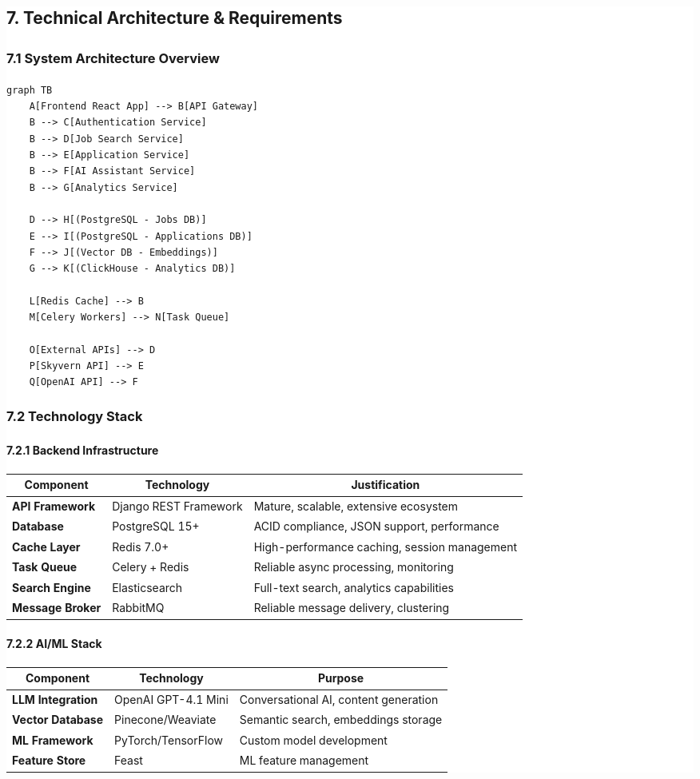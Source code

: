 
## 7. Technical Architecture & Requirements

### 7.1 System Architecture Overview

```mermaid
graph TB
    A[Frontend React App] --> B[API Gateway]
    B --> C[Authentication Service]
    B --> D[Job Search Service]
    B --> E[Application Service]
    B --> F[AI Assistant Service]
    B --> G[Analytics Service]
    
    D --> H[(PostgreSQL - Jobs DB)]
    E --> I[(PostgreSQL - Applications DB)]
    F --> J[(Vector DB - Embeddings)]
    G --> K[(ClickHouse - Analytics DB)]
    
    L[Redis Cache] --> B
    M[Celery Workers] --> N[Task Queue]
    
    O[External APIs] --> D
    P[Skyvern API] --> E
    Q[OpenAI API] --> F
```

### 7.2 Technology Stack

#### 7.2.1 Backend Infrastructure
| **Component** | **Technology** | **Justification** |
|---------------|----------------|-------------------|
| **API Framework** | Django REST Framework | Mature, scalable, extensive ecosystem |
| **Database** | PostgreSQL 15+ | ACID compliance, JSON support, performance |
| **Cache Layer** | Redis 7.0+ | High-performance caching, session management |
| **Task Queue** | Celery + Redis | Reliable async processing, monitoring |
| **Search Engine** | Elasticsearch | Full-text search, analytics capabilities |
| **Message Broker** | RabbitMQ | Reliable message delivery, clustering |

#### 7.2.2 AI/ML Stack
| **Component** | **Technology** | **Purpose** |
|---------------|----------------|-------------|
| **LLM Integration** | OpenAI GPT-4.1 Mini | Conversational AI, content generation |
| **Vector Database** | Pinecone/Weaviate | Semantic search, embeddings storage |
| **ML Framework** | PyTorch/TensorFlow | Custom model development |
| **Feature Store** | Feast | ML feature management |
